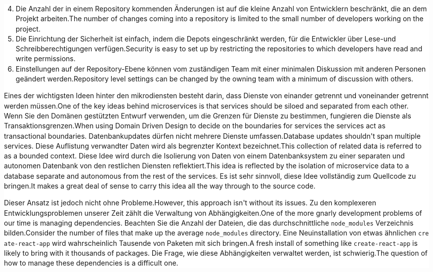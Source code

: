 4. <span data-ttu-id="8ee0b-191">Die Anzahl der in einem Repository kommenden Änderungen ist auf die kleine Anzahl von Entwicklern beschränkt, die an dem Projekt arbeiten.</span><span class="sxs-lookup"><span data-stu-id="8ee0b-191">The number of changes coming into a repository is limited to the small number of developers working on the project.</span></span>
5. <span data-ttu-id="8ee0b-192">Die Einrichtung der Sicherheit ist einfach, indem die Depots eingeschränkt werden, für die Entwickler über Lese-und Schreibberechtigungen verfügen.</span><span class="sxs-lookup"><span data-stu-id="8ee0b-192">Security is easy to set up by restricting the repositories to which developers have read and write permissions.</span></span>
6. <span data-ttu-id="8ee0b-193">Einstellungen auf der Repository-Ebene können vom zuständigen Team mit einer minimalen Diskussion mit anderen Personen geändert werden.</span><span class="sxs-lookup"><span data-stu-id="8ee0b-193">Repository level settings can be changed by the owning team with a minimum of discussion with others.</span></span>

<span data-ttu-id="8ee0b-194">Eines der wichtigsten Ideen hinter den mikrodiensten besteht darin, dass Dienste von einander getrennt und voneinander getrennt werden müssen.</span><span class="sxs-lookup"><span data-stu-id="8ee0b-194">One of the key ideas behind microservices is that services should be siloed and separated from each other.</span></span> <span data-ttu-id="8ee0b-195">Wenn Sie den Domänen gestützten Entwurf verwenden, um die Grenzen für Dienste zu bestimmen, fungieren die Dienste als Transaktionsgrenzen.</span><span class="sxs-lookup"><span data-stu-id="8ee0b-195">When using Domain Driven Design to decide on the boundaries for services the services act as transactional boundaries.</span></span> <span data-ttu-id="8ee0b-196">Datenbankupdates dürfen nicht mehrere Dienste umfassen.</span><span class="sxs-lookup"><span data-stu-id="8ee0b-196">Database updates shouldn't span multiple services.</span></span> <span data-ttu-id="8ee0b-197">Diese Auflistung verwandter Daten wird als begrenzter Kontext bezeichnet.</span><span class="sxs-lookup"><span data-stu-id="8ee0b-197">This collection of related data is referred to as a bounded context.</span></span>  <span data-ttu-id="8ee0b-198">Diese Idee wird durch die Isolierung von Daten von einem Datenbanksystem zu einer separaten und autonomen Datenbank von den restlichen Diensten reflektiert.</span><span class="sxs-lookup"><span data-stu-id="8ee0b-198">This idea is reflected by the isolation of microservice data to a database separate and autonomous from the rest of the services.</span></span> <span data-ttu-id="8ee0b-199">Es ist sehr sinnvoll, diese Idee vollständig zum Quellcode zu bringen.</span><span class="sxs-lookup"><span data-stu-id="8ee0b-199">It makes a great deal of sense to carry this idea all the way through to the source code.</span></span>

<span data-ttu-id="8ee0b-200">Dieser Ansatz ist jedoch nicht ohne Probleme.</span><span class="sxs-lookup"><span data-stu-id="8ee0b-200">However, this approach isn't without its issues.</span></span> <span data-ttu-id="8ee0b-201">Zu den komplexeren Entwicklungsproblemen unserer Zeit zählt die Verwaltung von Abhängigkeiten.</span><span class="sxs-lookup"><span data-stu-id="8ee0b-201">One of the more gnarly development problems of our time is managing dependencies.</span></span> <span data-ttu-id="8ee0b-202">Beachten Sie die Anzahl der Dateien, die das durchschnittliche `node_modules` Verzeichnis bilden.</span><span class="sxs-lookup"><span data-stu-id="8ee0b-202">Consider the number of files that make up the average `node_modules` directory.</span></span> <span data-ttu-id="8ee0b-203">Eine Neuinstallation von etwas ähnlichen `create-react-app` wird wahrscheinlich Tausende von Paketen mit sich bringen.</span><span class="sxs-lookup"><span data-stu-id="8ee0b-203">A fresh install of something like `create-react-app` is likely to bring with it thousands of packages.</span></span> <span data-ttu-id="8ee0b-204">Die Frage, wie diese Abhängigkeiten verwaltet werden, ist schwierig.</span><span class="sxs-lookup"><span data-stu-id="8ee0b-204">The question of how to manage these dependencies is a difficult one.</span></span>

